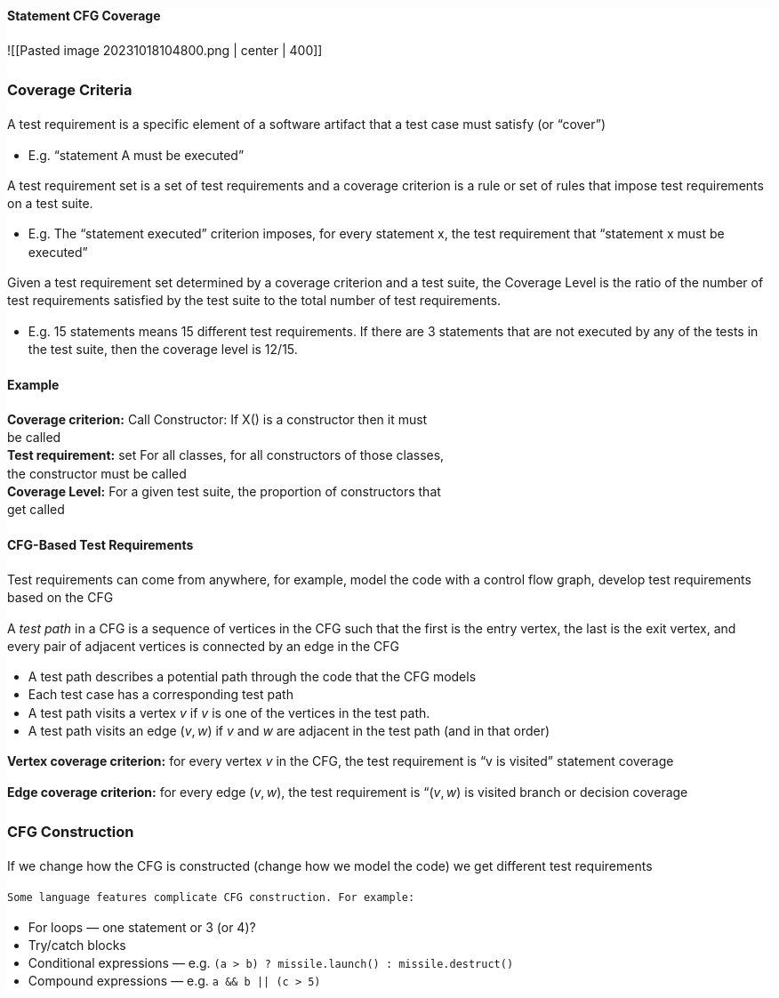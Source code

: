 #### Statement CFG Coverage
![[Pasted image 20231018104800.png | center | 400]]
### Coverage Criteria
A test requirement is a specific element of a software artifact that a test case must satisfy (or “cover”)  
- E.g. “statement A must be executed”   

A test requirement set is a set of test requirements and a coverage criterion is a rule or set of rules that impose test requirements on a test suite.  
- E.g. The “statement executed” criterion imposes, for every statement x, the test requirement that “statement x must be executed”  

Given a test requirement set determined by a coverage criterion and a test suite, the Coverage Level is the ratio of the number of test requirements satisfied by the test suite to the total number of test requirements.
- E.g. 15 statements means 15 different test requirements. If there are 3 statements that are not executed by any of the tests in the test suite, then the coverage level is 12/15.
#### Example
**Coverage criterion:** Call Constructor: If X() is a constructor then it must  
be called  
**Test requirement:** set For all classes, for all constructors of those classes,  
the constructor must be called  
**Coverage Level:** For a given test suite, the proportion of constructors that  
get called

#### CFG-Based Test Requirements
Test requirements can come from anywhere, for example, model the code with a control flow graph, develop test requirements based on the CFG  

A *test path* in a CFG is a sequence of vertices in the CFG such that the first is the entry vertex, the last is the exit vertex, and every pair of adjacent vertices is connected by an edge in the CFG
- A test path describes a potential path through the code that the CFG models  
- Each test case has a corresponding test path  
- A test path visits a vertex $v$ if $v$ is one of the vertices in the test path.  
- A test path visits an edge $(v, w)$ if $v$ and $w$ are adjacent in the test path (and in that order)  

**Vertex coverage criterion:** for every vertex $v$ in the CFG, the test requirement is “v is visited” statement coverage  

**Edge coverage criterion:** for every edge $(v,w)$, the test requirement is “$(v, w)$ is visited  branch or decision coverage  

### CFG Construction
If we change how the CFG is constructed (change how we model the code) we get different test requirements  

	Some language features complicate CFG construction. For example:  
- For loops — one statement or 3 (or 4)?  
- Try/catch blocks  
- Conditional expressions — e.g. `(a > b) ? missile.launch() : missile.destruct()`
- Compound expressions — e.g. `a && b || (c > 5)`

